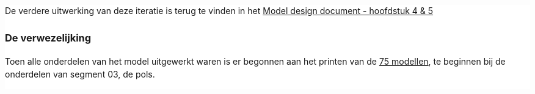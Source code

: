 De verdere uitwerking van deze iteratie is terug te vinden in het [Model design document - hoofdstuk 4 & 5](https://github.com/LukevLuijn/robox_docs/blob/bf2946f76c06f7e81c7152024e87009c6a20ca56/design/hardware/mdd/mdd_hardware.pdf)

### De verwezelijking

Toen alle onderdelen van het model uitgewerkt waren is er begonnen aan het printen van de [75 modellen](https://github.com/LukevLuijn/robox/tree/main/robox_models), te beginnen bij de onderdelen van segment 03, de pols. 

||||
|:---:|:---:|:---:|